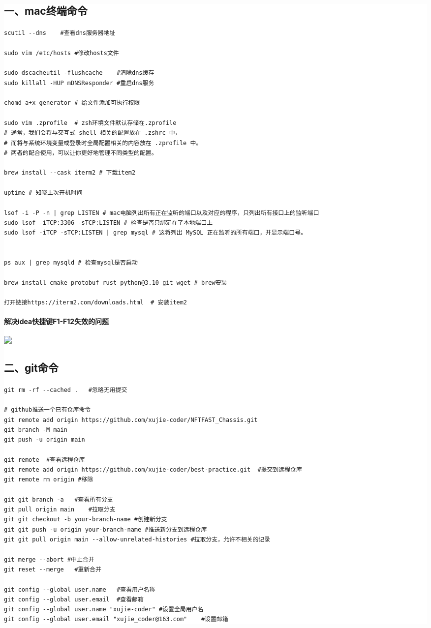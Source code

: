 ## 一、mac终端命令
```plain
scutil --dns	#查看dns服务器地址

sudo vim /etc/hosts #修改hosts文件

sudo dscacheutil -flushcache	#清除dns缓存
sudo killall -HUP mDNSResponder	#重启dns服务

chomd a+x generator # 给文件添加可执行权限

sudo vim .zprofile	# zsh环境文件默认存储在.zprofile 
# 通常，我们会将与交互式 shell 相关的配置放在 .zshrc 中，
# 而将与系统环境变量或登录时全局配置相关的内容放在 .zprofile 中。
# 两者的配合使用，可以让你更好地管理不同类型的配置。

brew install --cask iterm2 # 下载item2

uptime # 知晓上次开机时间

lsof -i -P -n | grep LISTEN # mac电脑列出所有正在监听的端口以及对应的程序，只列出所有接口上的监听端口
sudo lsof -iTCP:3306 -sTCP:LISTEN # 检查是否只绑定在了本地端口上
sudo lsof -iTCP -sTCP:LISTEN | grep mysql # 这将列出 MySQL 正在监听的所有端口，并显示端口号。


ps aux | grep mysqld # 检查mysql是否启动

brew install cmake protobuf rust python@3.10 git wget # brew安装

打开链接https://iterm2.com/downloads.html  # 安装item2

```

#### 解决idea快捷键F1-F12失效的问题
![](https://cdn.nlark.com/yuque/0/2024/png/38856890/1733816760894-558dfdf2-9606-4091-9fb3-7dd3bd81fd05.png)

## 二、git命令
```plain
git rm -rf --cached .	#忽略无用提交

# github推送一个已有仓库命令
git remote add origin https://github.com/xujie-coder/NFTFAST_Chassis.git
git branch -M main
git push -u origin main

git remote	#查看远程仓库
git remote add origin https://github.com/xujie-coder/best-practice.git	#提交到远程仓库
git remote rm origin #移除

git git branch -a	#查看所有分支
git pull origin main	#拉取分支
git git checkout -b your-branch-name #创建新分支
git git push -u origin your-branch-name #推送新分支到远程仓库
git git pull origin main --allow-unrelated-histories #拉取分支，允许不相关的记录

git merge --abort #中止合并
git reset --merge	#重新合并

git config --global user.name	#查看用户名称
git config --global user.email	#查看邮箱
git config --global user.name "xujie-coder" #设置全局用户名
git config --global user.email "xujie_coder@163.com"	#设置邮箱
```
